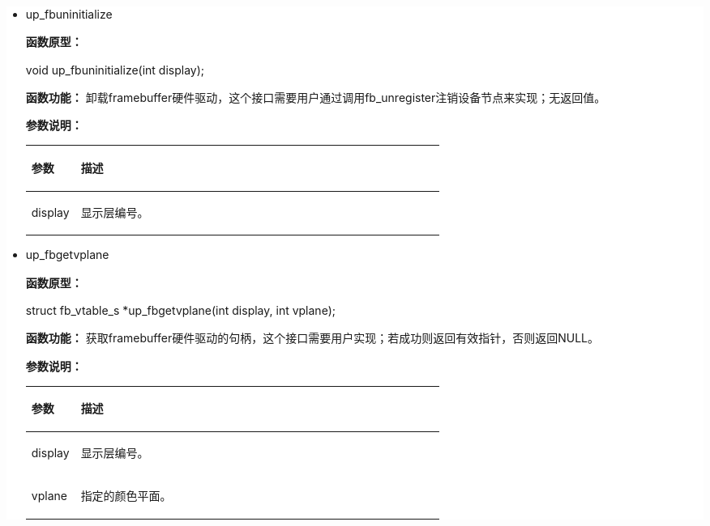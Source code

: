 
-   up\_fbuninitialize

    **函数原型：**

    void up\_fbuninitialize\(int display\);

    **函数功能：** 卸载framebuffer硬件驱动，这个接口需要用户通过调用fb\_unregister注销设备节点来实现；无返回值。

    **参数说明：**

    <a name="table18929574553"></a>
    <table><thead align="left"><tr id="row1993012716553"><th class="cellrowborder" valign="top" width="11.92%" id="mcps1.1.3.1.1"><p id="p1593012795510"><a name="p1593012795510"></a><a name="p1593012795510"></a>参数</p>
    </th>
    <th class="cellrowborder" valign="top" width="88.08%" id="mcps1.1.3.1.2"><p id="p1693014715516"><a name="p1693014715516"></a><a name="p1693014715516"></a>描述</p>
    </th>
    </tr>
    </thead>
    <tbody><tr id="row4930076554"><td class="cellrowborder" valign="top" width="11.92%" headers="mcps1.1.3.1.1 "><p id="p18930147105517"><a name="p18930147105517"></a><a name="p18930147105517"></a>display</p>
    </td>
    <td class="cellrowborder" valign="top" width="88.08%" headers="mcps1.1.3.1.2 "><p id="p89309705512"><a name="p89309705512"></a><a name="p89309705512"></a>显示层编号。</p>
    </td>
    </tr>
    </tbody>
    </table>


-   up\_fbgetvplane

    **函数原型：**

    struct fb\_vtable\_s \*up\_fbgetvplane\(int display, int vplane\);

    **函数功能：** 获取framebuffer硬件驱动的句柄，这个接口需要用户实现；若成功则返回有效指针，否则返回NULL。

    **参数说明：**

    <a name="table0350124169"></a>
    <table><thead align="left"><tr id="row183519416611"><th class="cellrowborder" valign="top" width="11.92%" id="mcps1.1.3.1.1"><p id="p7351184160"><a name="p7351184160"></a><a name="p7351184160"></a>参数</p>
    </th>
    <th class="cellrowborder" valign="top" width="88.08%" id="mcps1.1.3.1.2"><p id="p18351347614"><a name="p18351347614"></a><a name="p18351347614"></a>描述</p>
    </th>
    </tr>
    </thead>
    <tbody><tr id="row8351174461"><td class="cellrowborder" valign="top" width="11.92%" headers="mcps1.1.3.1.1 "><p id="p143519414618"><a name="p143519414618"></a><a name="p143519414618"></a>display</p>
    </td>
    <td class="cellrowborder" valign="top" width="88.08%" headers="mcps1.1.3.1.2 "><p id="p1035110419612"><a name="p1035110419612"></a><a name="p1035110419612"></a>显示层编号。</p>
    </td>
    </tr>
    <tr id="row187413238610"><td class="cellrowborder" valign="top" width="11.92%" headers="mcps1.1.3.1.1 "><p id="p118752231869"><a name="p118752231869"></a><a name="p118752231869"></a>vplane</p>
    </td>
    <td class="cellrowborder" valign="top" width="88.08%" headers="mcps1.1.3.1.2 "><p id="p16875102311611"><a name="p16875102311611"></a><a name="p16875102311611"></a>指定的颜色平面。</p>
    </td>
    </tr>
    </tbody>
    </table>
